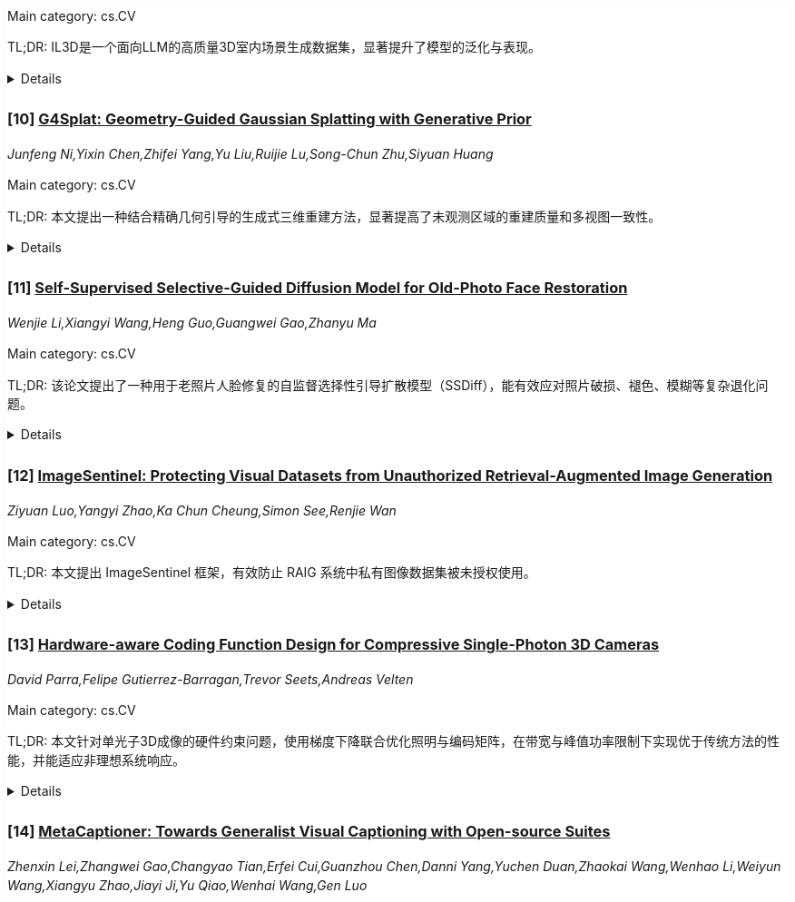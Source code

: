 Main category: cs.CV

TL;DR: IL3D是一个面向LLM的高质量3D室内场景生成数据集，显著提升了模型的泛化与表现。


<details><summary>Details</summary></details>


### [10] [G4Splat: Geometry-Guided Gaussian Splatting with Generative Prior](https://arxiv.org/abs/2510.12099)
*Junfeng Ni,Yixin Chen,Zhifei Yang,Yu Liu,Ruijie Lu,Song-Chun Zhu,Siyuan Huang*

Main category: cs.CV

TL;DR: 本文提出一种结合精确几何引导的生成式三维重建方法，显著提高了未观测区域的重建质量和多视图一致性。


<details><summary>Details</summary></details>


### [11] [Self-Supervised Selective-Guided Diffusion Model for Old-Photo Face Restoration](https://arxiv.org/abs/2510.12114)
*Wenjie Li,Xiangyi Wang,Heng Guo,Guangwei Gao,Zhanyu Ma*

Main category: cs.CV

TL;DR: 该论文提出了一种用于老照片人脸修复的自监督选择性引导扩散模型（SSDiff），能有效应对照片破损、褪色、模糊等复杂退化问题。


<details><summary>Details</summary></details>


### [12] [ImageSentinel: Protecting Visual Datasets from Unauthorized Retrieval-Augmented Image Generation](https://arxiv.org/abs/2510.12119)
*Ziyuan Luo,Yangyi Zhao,Ka Chun Cheung,Simon See,Renjie Wan*

Main category: cs.CV

TL;DR: 本文提出 ImageSentinel 框架，有效防止 RAIG 系统中私有图像数据集被未授权使用。


<details><summary>Details</summary></details>


### [13] [Hardware-aware Coding Function Design for Compressive Single-Photon 3D Cameras](https://arxiv.org/abs/2510.12123)
*David Parra,Felipe Gutierrez-Barragan,Trevor Seets,Andreas Velten*

Main category: cs.CV

TL;DR: 本文针对单光子3D成像的硬件约束问题，使用梯度下降联合优化照明与编码矩阵，在带宽与峰值功率限制下实现优于传统方法的性能，并能适应非理想系统响应。


<details><summary>Details</summary></details>


### [14] [MetaCaptioner: Towards Generalist Visual Captioning with Open-source Suites](https://arxiv.org/abs/2510.12126)
*Zhenxin Lei,Zhangwei Gao,Changyao Tian,Erfei Cui,Guanzhou Chen,Danni Yang,Yuchen Duan,Zhaokai Wang,Wenhao Li,Weiyun Wang,Xiangyu Zhao,Jiayi Ji,Yu Qiao,Wenhai Wang,Gen Luo*
